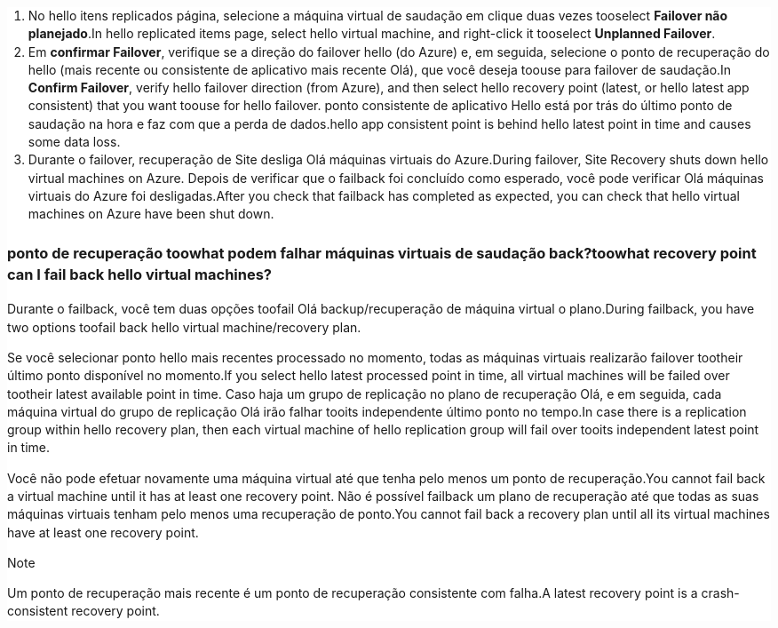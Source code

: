1. <span data-ttu-id="9a016-167">No hello itens replicados página, selecione a máquina virtual de saudação em clique duas vezes tooselect **Failover não planejado**.</span><span class="sxs-lookup"><span data-stu-id="9a016-167">In hello replicated items page, select hello virtual machine, and right-click it tooselect **Unplanned Failover**.</span></span>
2. <span data-ttu-id="9a016-168">Em **confirmar Failover**, verifique se a direção do failover hello (do Azure) e, em seguida, selecione o ponto de recuperação do hello (mais recente ou consistente de aplicativo mais recente Olá), que você deseja toouse para failover de saudação.</span><span class="sxs-lookup"><span data-stu-id="9a016-168">In **Confirm Failover**, verify hello failover direction (from Azure), and then select hello recovery point (latest, or hello latest app consistent) that you want toouse for hello failover.</span></span> <span data-ttu-id="9a016-169">ponto consistente de aplicativo Hello está por trás do último ponto de saudação na hora e faz com que a perda de dados.</span><span class="sxs-lookup"><span data-stu-id="9a016-169">hello app consistent point is behind hello latest point in time and causes some data loss.</span></span>
3. <span data-ttu-id="9a016-170">Durante o failover, recuperação de Site desliga Olá máquinas virtuais do Azure.</span><span class="sxs-lookup"><span data-stu-id="9a016-170">During failover, Site Recovery shuts down hello virtual machines on Azure.</span></span> <span data-ttu-id="9a016-171">Depois de verificar que o failback foi concluído como esperado, você pode verificar Olá máquinas virtuais do Azure foi desligadas.</span><span class="sxs-lookup"><span data-stu-id="9a016-171">After you check that failback has completed as expected, you can check that hello virtual machines on Azure have been shut down.</span></span>

### <a name="toowhat-recovery-point-can-i-fail-back-hello-virtual-machines"></a><span data-ttu-id="9a016-172">ponto de recuperação toowhat podem falhar máquinas virtuais de saudação back?</span><span class="sxs-lookup"><span data-stu-id="9a016-172">toowhat recovery point can I fail back hello virtual machines?</span></span>

<span data-ttu-id="9a016-173">Durante o failback, você tem duas opções toofail Olá backup/recuperação de máquina virtual o plano.</span><span class="sxs-lookup"><span data-stu-id="9a016-173">During failback, you have two options toofail back hello virtual machine/recovery plan.</span></span>

<span data-ttu-id="9a016-174">Se você selecionar ponto hello mais recentes processado no momento, todas as máquinas virtuais realizarão failover tootheir último ponto disponível no momento.</span><span class="sxs-lookup"><span data-stu-id="9a016-174">If you select hello latest processed point in time, all virtual machines will be failed over tootheir latest available point in time.</span></span> <span data-ttu-id="9a016-175">Caso haja um grupo de replicação no plano de recuperação Olá, e em seguida, cada máquina virtual do grupo de replicação Olá irão falhar tooits independente último ponto no tempo.</span><span class="sxs-lookup"><span data-stu-id="9a016-175">In case there is a replication group within hello recovery plan, then each virtual machine of hello replication group will fail over tooits independent latest point in time.</span></span>

<span data-ttu-id="9a016-176">Você não pode efetuar novamente uma máquina virtual até que tenha pelo menos um ponto de recuperação.</span><span class="sxs-lookup"><span data-stu-id="9a016-176">You cannot fail back a virtual machine until it has at least one recovery point.</span></span> <span data-ttu-id="9a016-177">Não é possível failback um plano de recuperação até que todas as suas máquinas virtuais tenham pelo menos uma recuperação de ponto.</span><span class="sxs-lookup"><span data-stu-id="9a016-177">You cannot fail back a recovery plan until all its virtual machines have at least one recovery point.</span></span>

> [!NOTE]
> <span data-ttu-id="9a016-178">Um ponto de recuperação mais recente é um ponto de recuperação consistente com falha.</span><span class="sxs-lookup"><span data-stu-id="9a016-178">A latest recovery point is a crash-consistent recovery point.</span></span>
